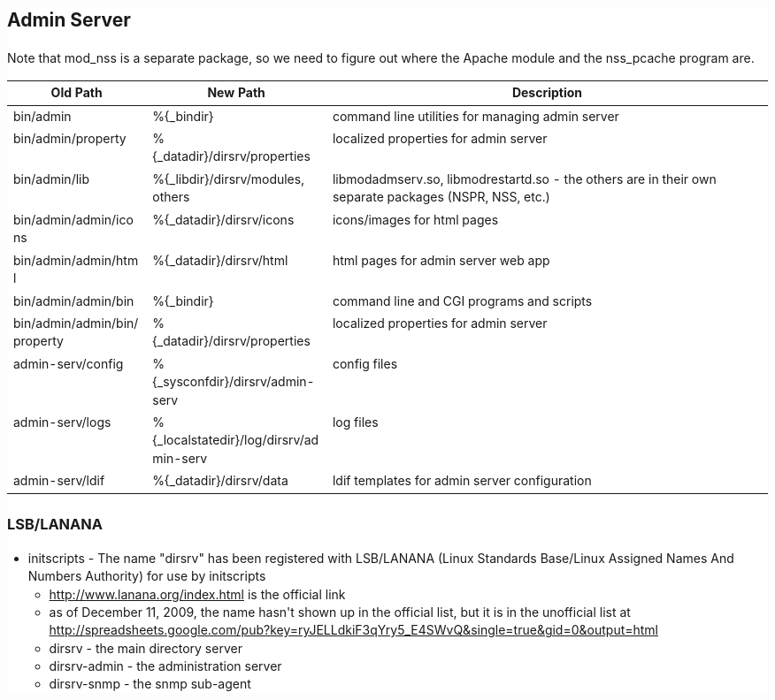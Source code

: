 
Admin Server
------------

Note that mod\_nss is a separate package, so we need to figure out where the Apache module and the nss\_pcache program are.

|Old Path|New Path|Description|
|--------|--------|-----------|
|bin/admin|%{\_bindir}|command line utilities for managing admin server|
|bin/admin/property|%{\_datadir}/dirsrv/properties|localized properties for admin server|
|bin/admin/lib|%{\_libdir}/dirsrv/modules, others|libmodadmserv.so, libmodrestartd.so - the others are in their own separate packages (NSPR, NSS, etc.)|
|bin/admin/admin/icons|%{\_datadir}/dirsrv/icons|icons/images for html pages|
|bin/admin/admin/html|%{\_datadir}/dirsrv/html|html pages for admin server web app|
|bin/admin/admin/bin|%{\_bindir}|command line and CGI programs and scripts|
|bin/admin/admin/bin/property|%{\_datadir}/dirsrv/properties|localized properties for admin server|
|admin-serv/config|%{\_sysconfdir}/dirsrv/admin-serv|config files|
|admin-serv/logs|%{\_localstatedir}/log/dirsrv/admin-serv|log files|
|admin-serv/ldif|%{\_datadir}/dirsrv/data|ldif templates for admin server configuration|


### LSB/LANANA

-   initscripts - The name "dirsrv" has been registered with LSB/LANANA (Linux Standards Base/Linux Assigned Names And Numbers Authority) for use by initscripts
    -   <http://www.lanana.org/index.html> is the official link
    -   as of December 11, 2009, the name hasn't shown up in the official list, but it is in the unofficial list at <http://spreadsheets.google.com/pub?key=ryJELLdkiF3qYry5_E4SWvQ&single=true&gid=0&output=html>
    -   dirsrv - the main directory server
    -   dirsrv-admin - the administration server
    -   dirsrv-snmp - the snmp sub-agent

